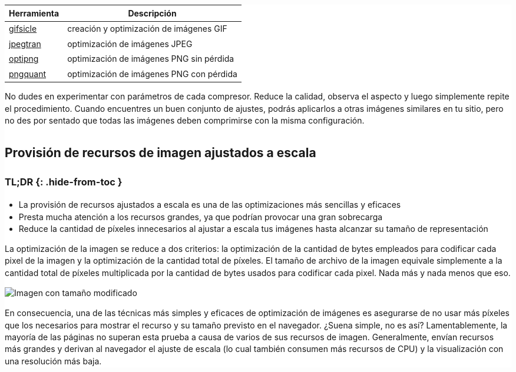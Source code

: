 <table>
  
<thead>
  <tr>
    <th>Herramienta</th>
    <th>Descripción</th>
  </tr>
</thead>

<tr>
  <td data-th="tool"><a href="http://www.lcdf.org/gifsicle/">gifsicle</a></td>
  <td data-th="description">creación y optimización de imágenes GIF</td>
</tr>
<tr>
  <td data-th="tool"><a href="http://jpegclub.org/jpegtran/">jpegtran</a></td>
  <td data-th="description">optimización de imágenes JPEG</td>
</tr>
<tr>
  <td data-th="tool"><a href="http://optipng.sourceforge.net/">optipng</a></td>
  <td data-th="description">optimización de imágenes PNG sin pérdida</td>
</tr>
<tr>
  <td data-th="tool"><a href="http://pngquant.org/">pngquant</a></td>
  <td data-th="description">optimización de imágenes PNG con pérdida</td>
</tr>
</table>

No dudes en experimentar con parámetros de cada compresor. Reduce la calidad, observa el aspecto y luego simplemente repite el procedimiento. Cuando encuentres un buen conjunto de ajustes, podrás aplicarlos a otras imágenes similares en tu sitio, pero no des por sentado que todas las imágenes deben comprimirse con la misma configuración.

## Provisión de recursos de imagen ajustados a escala

### TL;DR {: .hide-from-toc }

* La provisión de recursos ajustados a escala es una de las optimizaciones más sencillas y eficaces
* Presta mucha atención a los recursos grandes, ya que podrían provocar una gran sobrecarga
* Reduce la cantidad de píxeles innecesarios al ajustar a escala tus imágenes hasta alcanzar su tamaño de representación

La optimización de la imagen se reduce a dos criterios: la optimización de la cantidad de bytes empleados para codificar cada pixel de la imagen y la optimización de la cantidad total de píxeles. El tamaño de archivo de la imagen equivale simplemente a la cantidad total de píxeles multiplicada por la cantidad de bytes usados para codificar cada pixel. Nada más y nada menos que eso.

<img src="images/resized-image.png" class="attempt-right" alt="Imagen con tamaño modificado" />

En consecuencia, una de las técnicas más simples y eficaces de optimización de imágenes es asegurarse de no usar más píxeles que los necesarios para mostrar el recurso y su tamaño previsto en el navegador. ¿Suena simple, no es así? Lamentablemente, la mayoría de las páginas no superan esta prueba a causa de varios de sus recursos de imagen. Generalmente, envían recursos más grandes y derivan al navegador el ajuste de escala (lo cual también consumen más recursos de CPU) y la visualización con una resolución más baja.
